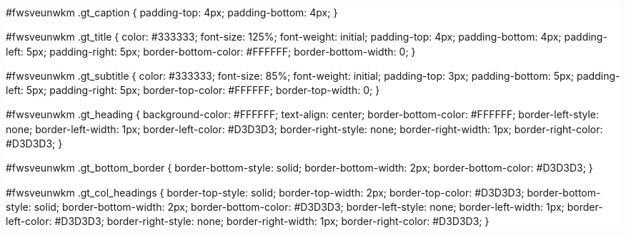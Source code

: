 #fwsveunwkm .gt_caption {
  padding-top: 4px;
  padding-bottom: 4px;
}

#fwsveunwkm .gt_title {
  color: #333333;
  font-size: 125%;
  font-weight: initial;
  padding-top: 4px;
  padding-bottom: 4px;
  padding-left: 5px;
  padding-right: 5px;
  border-bottom-color: #FFFFFF;
  border-bottom-width: 0;
}

#fwsveunwkm .gt_subtitle {
  color: #333333;
  font-size: 85%;
  font-weight: initial;
  padding-top: 3px;
  padding-bottom: 5px;
  padding-left: 5px;
  padding-right: 5px;
  border-top-color: #FFFFFF;
  border-top-width: 0;
}

#fwsveunwkm .gt_heading {
  background-color: #FFFFFF;
  text-align: center;
  border-bottom-color: #FFFFFF;
  border-left-style: none;
  border-left-width: 1px;
  border-left-color: #D3D3D3;
  border-right-style: none;
  border-right-width: 1px;
  border-right-color: #D3D3D3;
}

#fwsveunwkm .gt_bottom_border {
  border-bottom-style: solid;
  border-bottom-width: 2px;
  border-bottom-color: #D3D3D3;
}

#fwsveunwkm .gt_col_headings {
  border-top-style: solid;
  border-top-width: 2px;
  border-top-color: #D3D3D3;
  border-bottom-style: solid;
  border-bottom-width: 2px;
  border-bottom-color: #D3D3D3;
  border-left-style: none;
  border-left-width: 1px;
  border-left-color: #D3D3D3;
  border-right-style: none;
  border-right-width: 1px;
  border-right-color: #D3D3D3;
}
